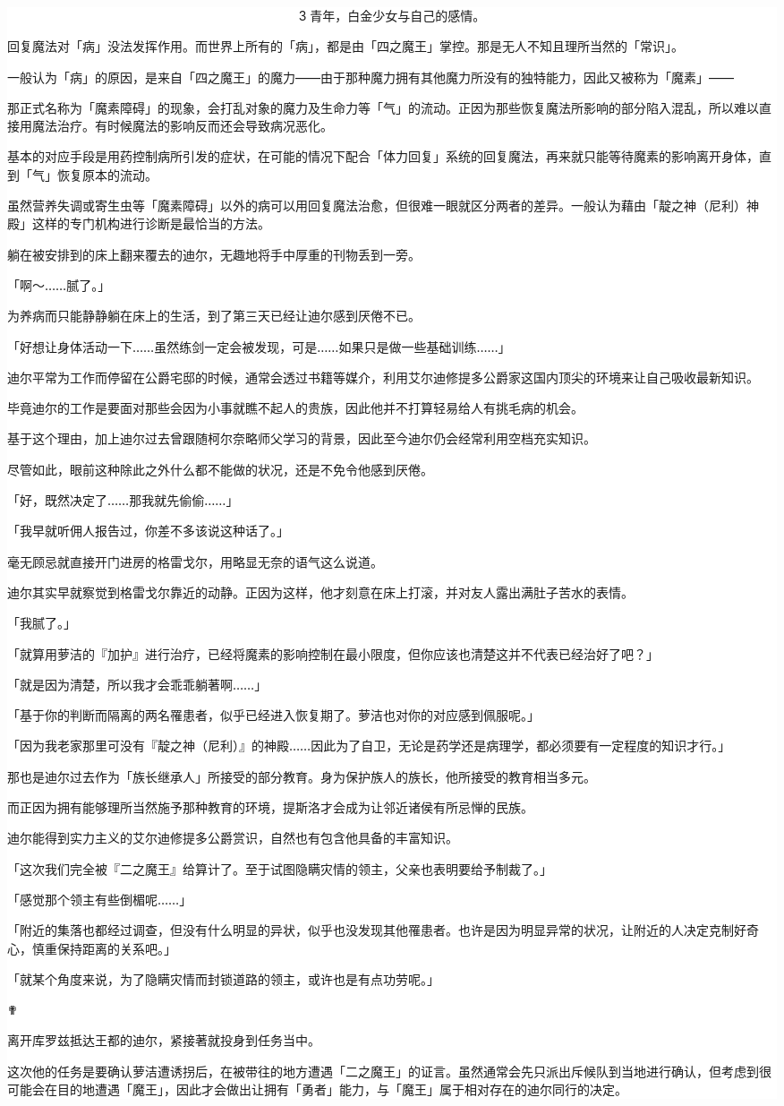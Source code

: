 <p align="center">3 青年，白金少女与自己的感情。</p>

回复魔法对「病」没法发挥作用。而世界上所有的「病」，都是由「四之魔王」掌控。那是无人不知且理所当然的「常识」。

一般认为「病」的原因，是来自「四之魔王」的魔力——由于那种魔力拥有其他魔力所没有的独特能力，因此又被称为「魔素」——

那正式名称为「魔素障碍」的现象，会打乱对象的魔力及生命力等「气」的流动。正因为那些恢复魔法所影响的部分陷入混乱，所以难以直接用魔法治疗。有时候魔法的影响反而还会导致病况恶化。

基本的对应手段是用药控制病所引发的症状，在可能的情况下配合「体力回复」系统的回复魔法，再来就只能等待魔素的影响离开身体，直到「气」恢复原本的流动。

虽然营养失调或寄生虫等「魔素障碍」以外的病可以用回复魔法治愈，但很难一眼就区分两者的差异。一般认为藉由「靛之神（尼利）神殿」这样的专门机构进行诊断是最恰当的方法。

躺在被安排到的床上翻来覆去的迪尔，无趣地将手中厚重的刊物丢到一旁。

「啊～……腻了。」

为养病而只能静静躺在床上的生活，到了第三天已经让迪尔感到厌倦不已。

「好想让身体活动一下……虽然练剑一定会被发现，可是……如果只是做一些基础训练……」

迪尔平常为工作而停留在公爵宅邸的时候，通常会透过书籍等媒介，利用艾尔迪修提多公爵家这国内顶尖的环境来让自己吸收最新知识。

毕竟迪尔的工作是要面对那些会因为小事就瞧不起人的贵族，因此他并不打算轻易给人有挑毛病的机会。

基于这个理由，加上迪尔过去曾跟随柯尔奈略师父学习的背景，因此至今迪尔仍会经常利用空档充实知识。

尽管如此，眼前这种除此之外什么都不能做的状况，还是不免令他感到厌倦。

「好，既然决定了……那我就先偷偷……」

「我早就听佣人报告过，你差不多该说这种话了。」

毫无顾忌就直接开门进房的格雷戈尔，用略显无奈的语气这么说道。

迪尔其实早就察觉到格雷戈尔靠近的动静。正因为这样，他才刻意在床上打滚，并对友人露出满肚子苦水的表情。

「我腻了。」

「就算用萝洁的『加护』进行治疗，已经将魔素的影响控制在最小限度，但你应该也清楚这并不代表已经治好了吧？」

「就是因为清楚，所以我才会乖乖躺著啊……」

「基于你的判断而隔离的两名罹患者，似乎已经进入恢复期了。萝洁也对你的对应感到佩服呢。」

「因为我老家那里可没有『靛之神（尼利）』的神殿……因此为了自卫，无论是药学还是病理学，都必须要有一定程度的知识才行。」

那也是迪尔过去作为「族长继承人」所接受的部分教育。身为保护族人的族长，他所接受的教育相当多元。

而正因为拥有能够理所当然施予那种教育的环境，提斯洛才会成为让邻近诸侯有所忌惮的民族。

迪尔能得到实力主义的艾尔迪修提多公爵赏识，自然也有包含他具备的丰富知识。

「这次我们完全被『二之魔王』给算计了。至于试图隐瞒灾情的领主，父亲也表明要给予制裁了。」

「感觉那个领主有些倒楣呢……」

「附近的集落也都经过调查，但没有什么明显的异状，似乎也没发现其他罹患者。也许是因为明显异常的状况，让附近的人决定克制好奇心，慎重保持距离的关系吧。」

「就某个角度来说，为了隐瞒灾情而封锁道路的领主，或许也是有点功劳呢。」

✟

离开库罗兹抵达王都的迪尔，紧接著就投身到任务当中。

这次他的任务是要确认萝洁遭诱拐后，在被带往的地方遭遇「二之魔王」的证言。虽然通常会先只派出斥候队到当地进行确认，但考虑到很可能会在目的地遭遇「魔王」，因此才会做出让拥有「勇者」能力，与「魔王」属于相对存在的迪尔同行的决定。
